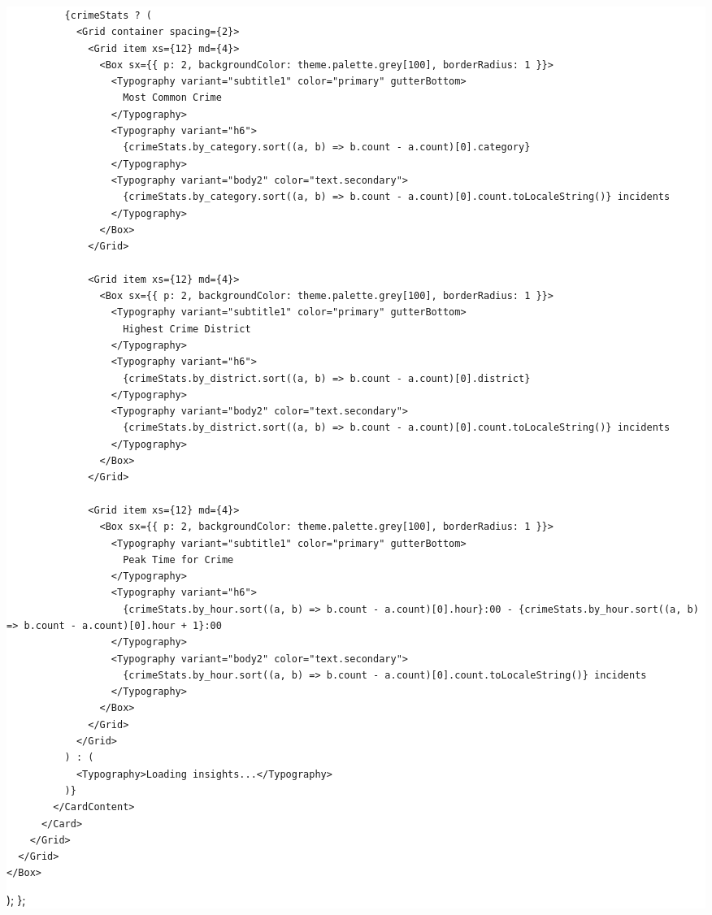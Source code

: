               {crimeStats ? (
                <Grid container spacing={2}>
                  <Grid item xs={12} md={4}>
                    <Box sx={{ p: 2, backgroundColor: theme.palette.grey[100], borderRadius: 1 }}>
                      <Typography variant="subtitle1" color="primary" gutterBottom>
                        Most Common Crime
                      </Typography>
                      <Typography variant="h6">
                        {crimeStats.by_category.sort((a, b) => b.count - a.count)[0].category}
                      </Typography>
                      <Typography variant="body2" color="text.secondary">
                        {crimeStats.by_category.sort((a, b) => b.count - a.count)[0].count.toLocaleString()} incidents
                      </Typography>
                    </Box>
                  </Grid>
                  
                  <Grid item xs={12} md={4}>
                    <Box sx={{ p: 2, backgroundColor: theme.palette.grey[100], borderRadius: 1 }}>
                      <Typography variant="subtitle1" color="primary" gutterBottom>
                        Highest Crime District
                      </Typography>
                      <Typography variant="h6">
                        {crimeStats.by_district.sort((a, b) => b.count - a.count)[0].district}
                      </Typography>
                      <Typography variant="body2" color="text.secondary">
                        {crimeStats.by_district.sort((a, b) => b.count - a.count)[0].count.toLocaleString()} incidents
                      </Typography>
                    </Box>
                  </Grid>
                  
                  <Grid item xs={12} md={4}>
                    <Box sx={{ p: 2, backgroundColor: theme.palette.grey[100], borderRadius: 1 }}>
                      <Typography variant="subtitle1" color="primary" gutterBottom>
                        Peak Time for Crime
                      </Typography>
                      <Typography variant="h6">
                        {crimeStats.by_hour.sort((a, b) => b.count - a.count)[0].hour}:00 - {crimeStats.by_hour.sort((a, b) => b.count - a.count)[0].hour + 1}:00
                      </Typography>
                      <Typography variant="body2" color="text.secondary">
                        {crimeStats.by_hour.sort((a, b) => b.count - a.count)[0].count.toLocaleString()} incidents
                      </Typography>
                    </Box>
                  </Grid>
                </Grid>
              ) : (
                <Typography>Loading insights...</Typography>
              )}
            </CardContent>
          </Card>
        </Grid>
      </Grid>
    </Box>
  );
};
